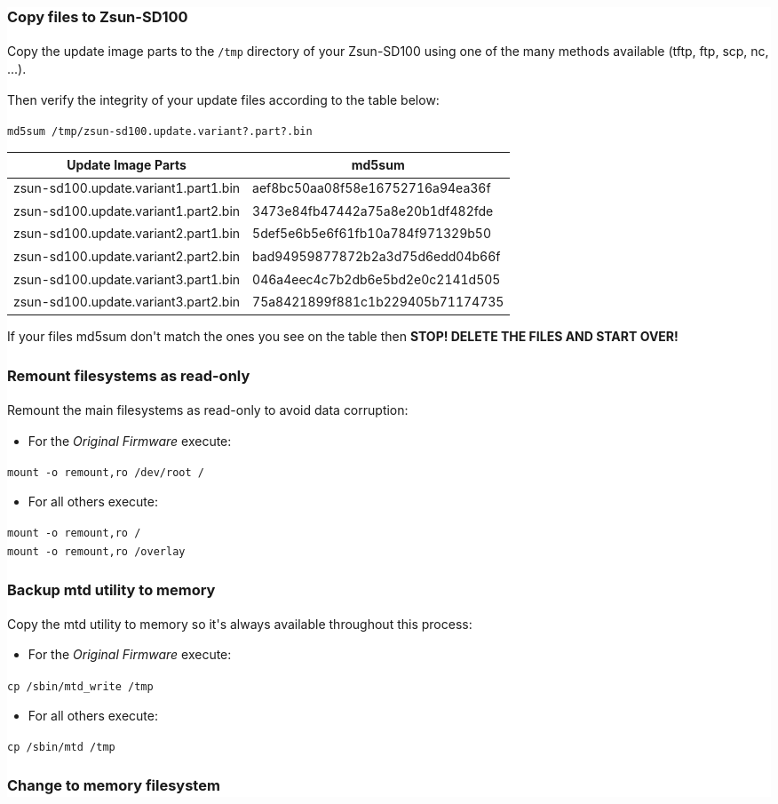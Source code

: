 ### Copy files to Zsun-SD100

Copy the update image parts to the `/tmp` directory of your Zsun-SD100 using one of the many methods available (tftp, ftp, scp, nc, ...).

Then verify the integrity of your update files according to the table below:

```
md5sum /tmp/zsun-sd100.update.variant?.part?.bin
```

| Update Image Parts | md5sum |
| ------------------ | ------ |
| zsun-sd100.update.variant1.part1.bin | aef8bc50aa08f58e16752716a94ea36f |
| zsun-sd100.update.variant1.part2.bin | 3473e84fb47442a75a8e20b1df482fde |
| zsun-sd100.update.variant2.part1.bin | 5def5e6b5e6f61fb10a784f971329b50 |
| zsun-sd100.update.variant2.part2.bin | bad94959877872b2a3d75d6edd04b66f |
| zsun-sd100.update.variant3.part1.bin | 046a4eec4c7b2db6e5bd2e0c2141d505 |
| zsun-sd100.update.variant3.part2.bin | 75a8421899f881c1b229405b71174735 |

If your files md5sum don't match the ones you see on the table then **STOP! DELETE THE FILES AND START OVER!**

### Remount filesystems as read-only 

Remount the main filesystems as read-only to avoid data corruption:

 - For the *Original Firmware* execute:
```
mount -o remount,ro /dev/root /
```
 - For all others execute:
```
mount -o remount,ro /
mount -o remount,ro /overlay
```

### Backup mtd utility to memory

Copy the mtd utility to memory so it's always available throughout this process:

 - For the *Original Firmware* execute:
```
cp /sbin/mtd_write /tmp
```
 - For all others execute:
```
cp /sbin/mtd /tmp
```

### Change to memory filesystem

